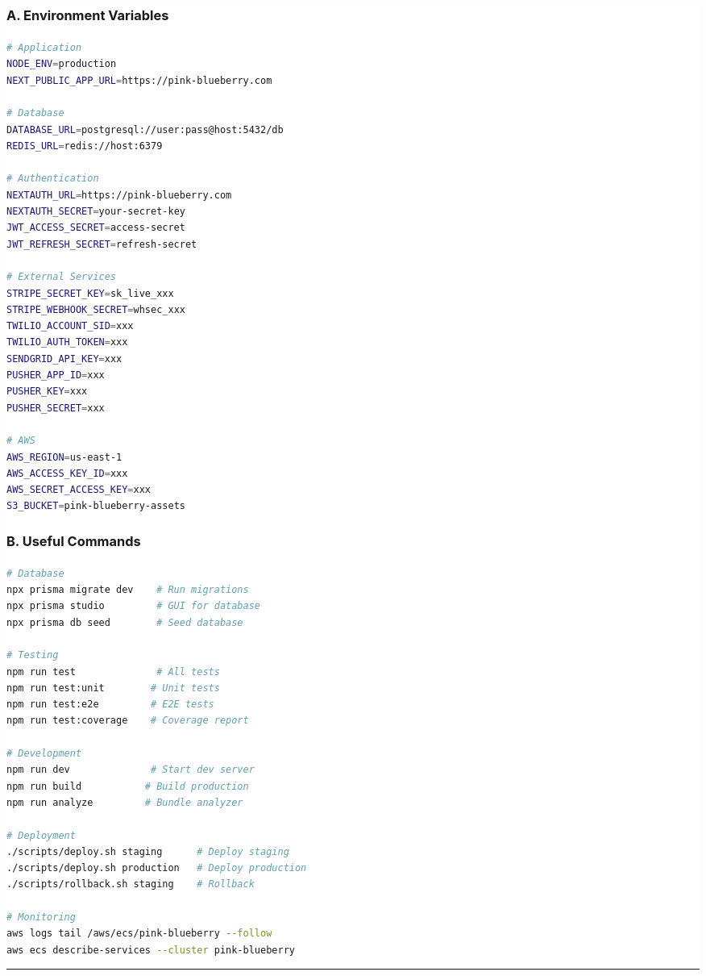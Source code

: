 ### A. Environment Variables

```bash
# Application
NODE_ENV=production
NEXT_PUBLIC_APP_URL=https://pink-blueberry.com

# Database
DATABASE_URL=postgresql://user:pass@host:5432/db
REDIS_URL=redis://host:6379

# Authentication
NEXTAUTH_URL=https://pink-blueberry.com
NEXTAUTH_SECRET=your-secret-key
JWT_ACCESS_SECRET=access-secret
JWT_REFRESH_SECRET=refresh-secret

# External Services
STRIPE_SECRET_KEY=sk_live_xxx
STRIPE_WEBHOOK_SECRET=whsec_xxx
TWILIO_ACCOUNT_SID=xxx
TWILIO_AUTH_TOKEN=xxx
SENDGRID_API_KEY=xxx
PUSHER_APP_ID=xxx
PUSHER_KEY=xxx
PUSHER_SECRET=xxx

# AWS
AWS_REGION=us-east-1
AWS_ACCESS_KEY_ID=xxx
AWS_SECRET_ACCESS_KEY=xxx
S3_BUCKET=pink-blueberry-assets
```

### B. Useful Commands

```bash
# Database
npx prisma migrate dev    # Run migrations
npx prisma studio         # GUI for database
npx prisma db seed        # Seed database

# Testing
npm run test              # All tests
npm run test:unit        # Unit tests
npm run test:e2e         # E2E tests
npm run test:coverage    # Coverage report

# Development
npm run dev              # Start dev server
npm run build           # Build production
npm run analyze         # Bundle analyzer

# Deployment
./scripts/deploy.sh staging      # Deploy staging
./scripts/deploy.sh production   # Deploy production
./scripts/rollback.sh staging    # Rollback

# Monitoring
aws logs tail /aws/ecs/pink-blueberry --follow
aws ecs describe-services --cluster pink-blueberry
```

---